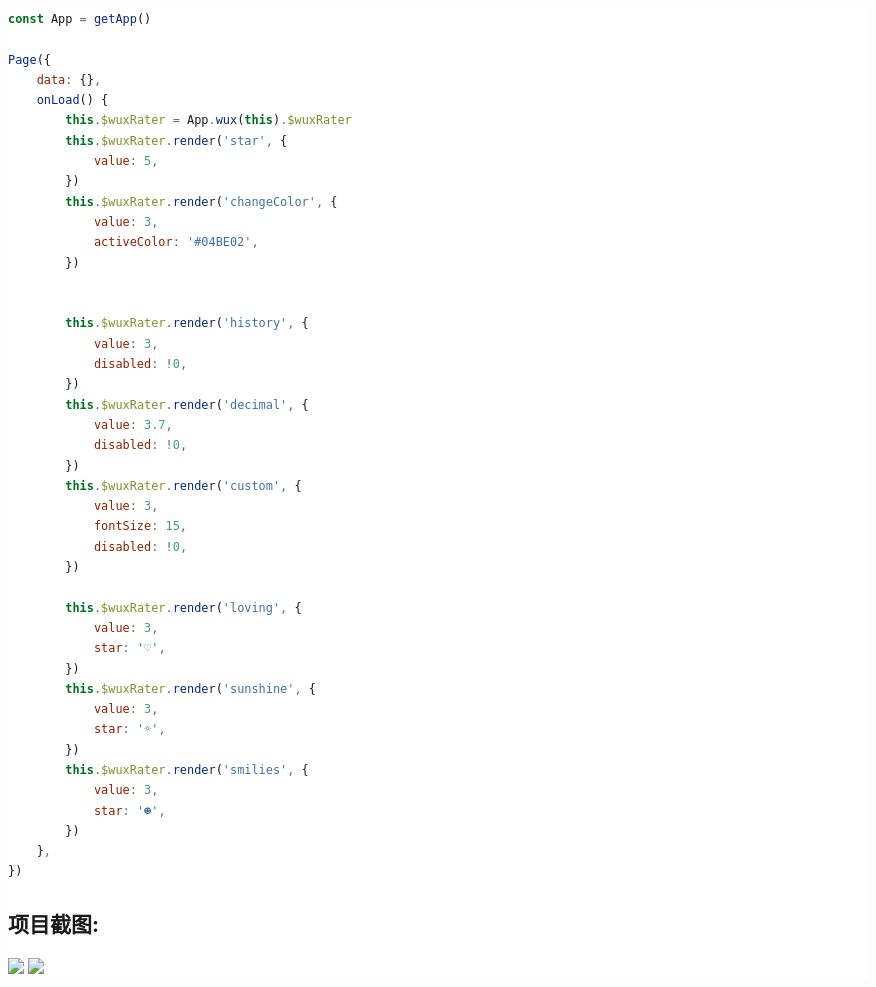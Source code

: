 ```js
const App = getApp()

Page({
	data: {},
	onLoad() {
		this.$wuxRater = App.wux(this).$wuxRater
		this.$wuxRater.render('star', {
			value: 5, 
		})
		this.$wuxRater.render('changeColor', {
			value: 3, 
			activeColor: '#04BE02', 
		})


		this.$wuxRater.render('history', {
			value: 3, 
			disabled: !0, 
		})
		this.$wuxRater.render('decimal', {
			value: 3.7, 
			disabled: !0, 
		})
		this.$wuxRater.render('custom', {
			value: 3, 
			fontSize: 15, 
			disabled: !0, 
		})

		this.$wuxRater.render('loving', {
			value: 3, 
			star: '♡', 
		})
		this.$wuxRater.render('sunshine', {
			value: 3, 
			star: '☼', 
		})
		this.$wuxRater.render('smilies', {
			value: 3, 
			star: '☻', 
		})
	},
})
```

## 项目截图:

<img src="https://github.com/skyvow/wux/blob/master/assets/images/screenshots/screenshorts-01.png" width="375px" style="display:inline;">

<img src="https://github.com/skyvow/wux/blob/master/assets/images/screenshots/screenshorts-02.png" width="375px" style="display:inline;">
